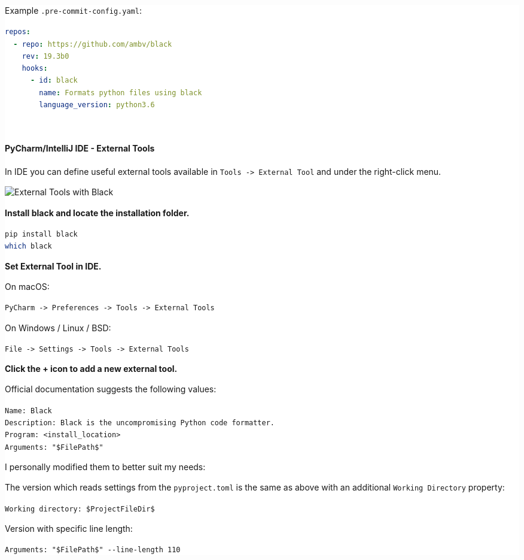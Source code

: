 Example `.pre-commit-config.yaml`:

```yaml
repos:
  - repo: https://github.com/ambv/black
    rev: 19.3b0
    hooks:
      - id: black
        name: Formats python files using black
        language_version: python3.6
```

<br>

#### PyCharm/IntelliJ IDE - External Tools

In IDE you can define useful external tools available in `Tools -> External Tool` and under the right-click menu.

![External Tools with Black]({static}/images/posts/2019/black-external-tool.png)

**Install black and locate the installation folder.**

```bash
pip install black
which black
```

**Set External Tool in IDE.**

On macOS:

`PyCharm -> Preferences -> Tools -> External Tools`

On Windows / Linux / BSD:

`File -> Settings -> Tools -> External Tools`

**Click the + icon to add a new external tool.**

Official documentation suggests the following values:

```
Name: Black
Description: Black is the uncompromising Python code formatter.
Program: <install_location>  
Arguments: "$FilePath$"  
```

I personally modified them to better suit my needs:

The version which reads settings from the `pyproject.toml` is the same as above with an additional `Working Directory` property:

```
Working directory: $ProjectFileDir$
```

Version with specific line length:

```
Arguments: "$FilePath$" --line-length 110
```
